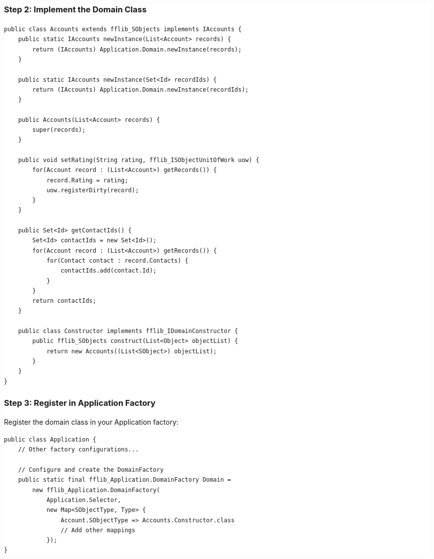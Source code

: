 ### Step 2: Implement the Domain Class

```apex
public class Accounts extends fflib_SObjects implements IAccounts {
    public static IAccounts newInstance(List<Account> records) {
        return (IAccounts) Application.Domain.newInstance(records);
    }
    
    public static IAccounts newInstance(Set<Id> recordIds) {
        return (IAccounts) Application.Domain.newInstance(recordIds);
    }
    
    public Accounts(List<Account> records) {
        super(records);
    }
    
    public void setRating(String rating, fflib_ISObjectUnitOfWork uow) {
        for(Account record : (List<Account>) getRecords()) {
            record.Rating = rating;
            uow.registerDirty(record);
        }
    }
    
    public Set<Id> getContactIds() {
        Set<Id> contactIds = new Set<Id>();
        for(Account record : (List<Account>) getRecords()) {
            for(Contact contact : record.Contacts) {
                contactIds.add(contact.Id);
            }
        }
        return contactIds;
    }
    
    public class Constructor implements fflib_IDomainConstructor {
        public fflib_SObjects construct(List<Object> objectList) {
            return new Accounts((List<SObject>) objectList);
        }
    }
}
```

### Step 3: Register in Application Factory

Register the domain class in your Application factory:

```apex
public class Application {
    // Other factory configurations...
    
    // Configure and create the DomainFactory
    public static final fflib_Application.DomainFactory Domain = 
        new fflib_Application.DomainFactory(
            Application.Selector,
            new Map<SObjectType, Type> {
                Account.SObjectType => Accounts.Constructor.class
                // Add other mappings
            });
}
```
